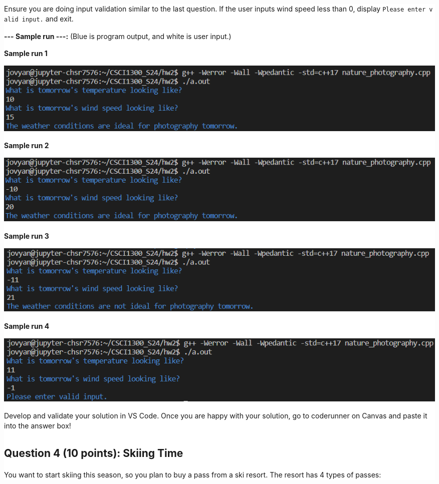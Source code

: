 Ensure you are doing input validation similar to the last question. If the user inputs wind speed less than 0, display `Please enter valid input.` and exit.


**--- Sample run ---:** (Blue is program output, and white is user input.)

**Sample run 1**

![Sample run 1](images/terminalq3_1.png)

**Sample run 2**

![Sample run 2](images/terminalq3_2.png)

**Sample run 3**

![Sample run 3](images/terminalq3_3.png)

**Sample run 4**

![Sample run 4](images/terminalq3_4.png)

Develop and validate your solution in VS Code. Once you are happy with your solution, go to coderunner on Canvas and paste it into the answer box!


## **Question 4 (10 points): Skiing Time** <a name="question4"></a>
You want to start skiing this season, so you plan to buy a pass from a ski resort. The resort has 4 types of passes:

